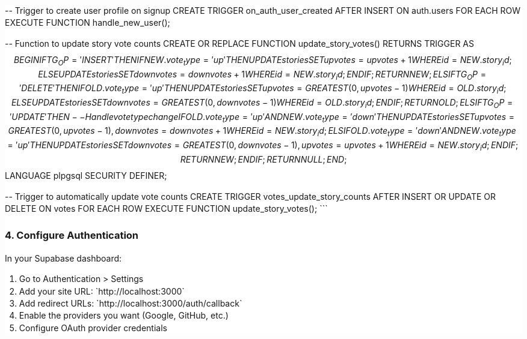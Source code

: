 -- Trigger to create user profile on signup
CREATE TRIGGER on_auth_user_created
  AFTER INSERT ON auth.users
  FOR EACH ROW EXECUTE FUNCTION handle_new_user();

-- Function to update story vote counts
CREATE OR REPLACE FUNCTION update_story_votes()
RETURNS TRIGGER AS $$
BEGIN
  IF TG_OP = 'INSERT' THEN
    IF NEW.vote_type = 'up' THEN
      UPDATE stories SET upvotes = upvotes + 1 WHERE id = NEW.story_id;
    ELSE
      UPDATE stories SET downvotes = downvotes + 1 WHERE id = NEW.story_id;
    END IF;
    RETURN NEW;
  ELSIF TG_OP = 'DELETE' THEN
    IF OLD.vote_type = 'up' THEN
      UPDATE stories SET upvotes = GREATEST(0, upvotes - 1) WHERE id = OLD.story_id;
    ELSE
      UPDATE stories SET downvotes = GREATEST(0, downvotes - 1) WHERE id = OLD.story_id;
    END IF;
    RETURN OLD;
  ELSIF TG_OP = 'UPDATE' THEN
    -- Handle vote type change
    IF OLD.vote_type = 'up' AND NEW.vote_type = 'down' THEN
      UPDATE stories SET upvotes = GREATEST(0, upvotes - 1), downvotes = downvotes + 1 WHERE id = NEW.story_id;
    ELSIF OLD.vote_type = 'down' AND NEW.vote_type = 'up' THEN
      UPDATE stories SET downvotes = GREATEST(0, downvotes - 1), upvotes = upvotes + 1 WHERE id = NEW.story_id;
    END IF;
    RETURN NEW;
  END IF;
  RETURN NULL;
END;
$$ LANGUAGE plpgsql SECURITY DEFINER;

-- Trigger to automatically update vote counts
CREATE TRIGGER votes_update_story_counts
  AFTER INSERT OR UPDATE OR DELETE ON votes
  FOR EACH ROW EXECUTE FUNCTION update_story_votes();
\`\`\`

### 4. Configure Authentication

In your Supabase dashboard:

1. Go to Authentication > Settings
2. Add your site URL: \`http://localhost:3000\`
3. Add redirect URLs: \`http://localhost:3000/auth/callback\`
4. Enable the providers you want (Google, GitHub, etc.)
5. Configure OAuth provider credentials
